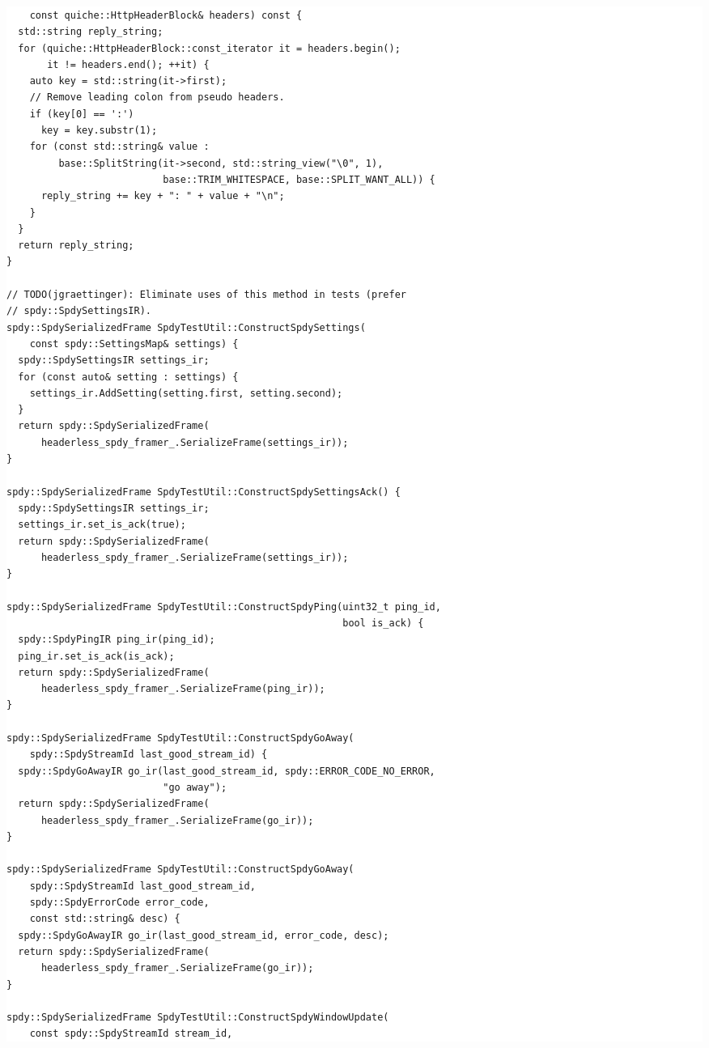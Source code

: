 ```
    const quiche::HttpHeaderBlock& headers) const {
  std::string reply_string;
  for (quiche::HttpHeaderBlock::const_iterator it = headers.begin();
       it != headers.end(); ++it) {
    auto key = std::string(it->first);
    // Remove leading colon from pseudo headers.
    if (key[0] == ':')
      key = key.substr(1);
    for (const std::string& value :
         base::SplitString(it->second, std::string_view("\0", 1),
                           base::TRIM_WHITESPACE, base::SPLIT_WANT_ALL)) {
      reply_string += key + ": " + value + "\n";
    }
  }
  return reply_string;
}

// TODO(jgraettinger): Eliminate uses of this method in tests (prefer
// spdy::SpdySettingsIR).
spdy::SpdySerializedFrame SpdyTestUtil::ConstructSpdySettings(
    const spdy::SettingsMap& settings) {
  spdy::SpdySettingsIR settings_ir;
  for (const auto& setting : settings) {
    settings_ir.AddSetting(setting.first, setting.second);
  }
  return spdy::SpdySerializedFrame(
      headerless_spdy_framer_.SerializeFrame(settings_ir));
}

spdy::SpdySerializedFrame SpdyTestUtil::ConstructSpdySettingsAck() {
  spdy::SpdySettingsIR settings_ir;
  settings_ir.set_is_ack(true);
  return spdy::SpdySerializedFrame(
      headerless_spdy_framer_.SerializeFrame(settings_ir));
}

spdy::SpdySerializedFrame SpdyTestUtil::ConstructSpdyPing(uint32_t ping_id,
                                                          bool is_ack) {
  spdy::SpdyPingIR ping_ir(ping_id);
  ping_ir.set_is_ack(is_ack);
  return spdy::SpdySerializedFrame(
      headerless_spdy_framer_.SerializeFrame(ping_ir));
}

spdy::SpdySerializedFrame SpdyTestUtil::ConstructSpdyGoAway(
    spdy::SpdyStreamId last_good_stream_id) {
  spdy::SpdyGoAwayIR go_ir(last_good_stream_id, spdy::ERROR_CODE_NO_ERROR,
                           "go away");
  return spdy::SpdySerializedFrame(
      headerless_spdy_framer_.SerializeFrame(go_ir));
}

spdy::SpdySerializedFrame SpdyTestUtil::ConstructSpdyGoAway(
    spdy::SpdyStreamId last_good_stream_id,
    spdy::SpdyErrorCode error_code,
    const std::string& desc) {
  spdy::SpdyGoAwayIR go_ir(last_good_stream_id, error_code, desc);
  return spdy::SpdySerializedFrame(
      headerless_spdy_framer_.SerializeFrame(go_ir));
}

spdy::SpdySerializedFrame SpdyTestUtil::ConstructSpdyWindowUpdate(
    const spdy::SpdyStreamId stream_id,
```